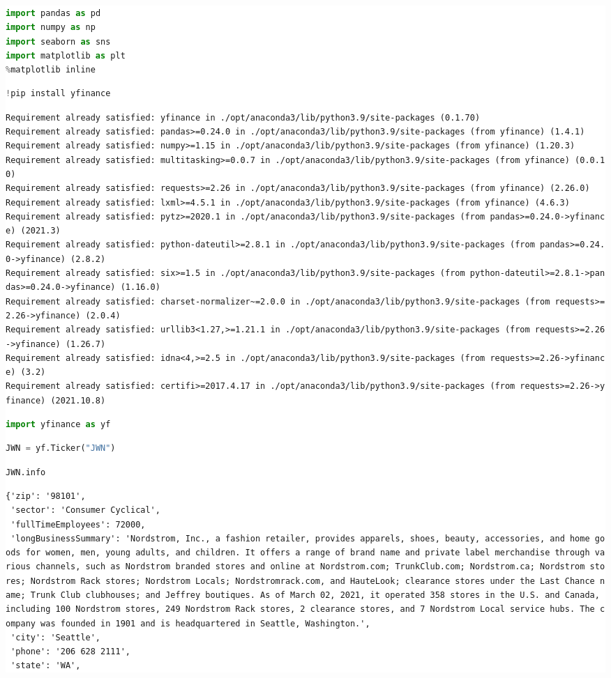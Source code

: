 ```python
import pandas as pd
import numpy as np
import seaborn as sns
import matplotlib as plt
%matplotlib inline
```


```python
!pip install yfinance
```

    Requirement already satisfied: yfinance in ./opt/anaconda3/lib/python3.9/site-packages (0.1.70)
    Requirement already satisfied: pandas>=0.24.0 in ./opt/anaconda3/lib/python3.9/site-packages (from yfinance) (1.4.1)
    Requirement already satisfied: numpy>=1.15 in ./opt/anaconda3/lib/python3.9/site-packages (from yfinance) (1.20.3)
    Requirement already satisfied: multitasking>=0.0.7 in ./opt/anaconda3/lib/python3.9/site-packages (from yfinance) (0.0.10)
    Requirement already satisfied: requests>=2.26 in ./opt/anaconda3/lib/python3.9/site-packages (from yfinance) (2.26.0)
    Requirement already satisfied: lxml>=4.5.1 in ./opt/anaconda3/lib/python3.9/site-packages (from yfinance) (4.6.3)
    Requirement already satisfied: pytz>=2020.1 in ./opt/anaconda3/lib/python3.9/site-packages (from pandas>=0.24.0->yfinance) (2021.3)
    Requirement already satisfied: python-dateutil>=2.8.1 in ./opt/anaconda3/lib/python3.9/site-packages (from pandas>=0.24.0->yfinance) (2.8.2)
    Requirement already satisfied: six>=1.5 in ./opt/anaconda3/lib/python3.9/site-packages (from python-dateutil>=2.8.1->pandas>=0.24.0->yfinance) (1.16.0)
    Requirement already satisfied: charset-normalizer~=2.0.0 in ./opt/anaconda3/lib/python3.9/site-packages (from requests>=2.26->yfinance) (2.0.4)
    Requirement already satisfied: urllib3<1.27,>=1.21.1 in ./opt/anaconda3/lib/python3.9/site-packages (from requests>=2.26->yfinance) (1.26.7)
    Requirement already satisfied: idna<4,>=2.5 in ./opt/anaconda3/lib/python3.9/site-packages (from requests>=2.26->yfinance) (3.2)
    Requirement already satisfied: certifi>=2017.4.17 in ./opt/anaconda3/lib/python3.9/site-packages (from requests>=2.26->yfinance) (2021.10.8)



```python
import yfinance as yf
```


```python
JWN = yf.Ticker("JWN")
```


```python
JWN.info
```




    {'zip': '98101',
     'sector': 'Consumer Cyclical',
     'fullTimeEmployees': 72000,
     'longBusinessSummary': 'Nordstrom, Inc., a fashion retailer, provides apparels, shoes, beauty, accessories, and home goods for women, men, young adults, and children. It offers a range of brand name and private label merchandise through various channels, such as Nordstrom branded stores and online at Nordstrom.com; TrunkClub.com; Nordstrom.ca; Nordstrom stores; Nordstrom Rack stores; Nordstrom Locals; Nordstromrack.com, and HauteLook; clearance stores under the Last Chance name; Trunk Club clubhouses; and Jeffrey boutiques. As of March 02, 2021, it operated 358 stores in the U.S. and Canada, including 100 Nordstrom stores, 249 Nordstrom Rack stores, 2 clearance stores, and 7 Nordstrom Local service hubs. The company was founded in 1901 and is headquartered in Seattle, Washington.',
     'city': 'Seattle',
     'phone': '206 628 2111',
     'state': 'WA',